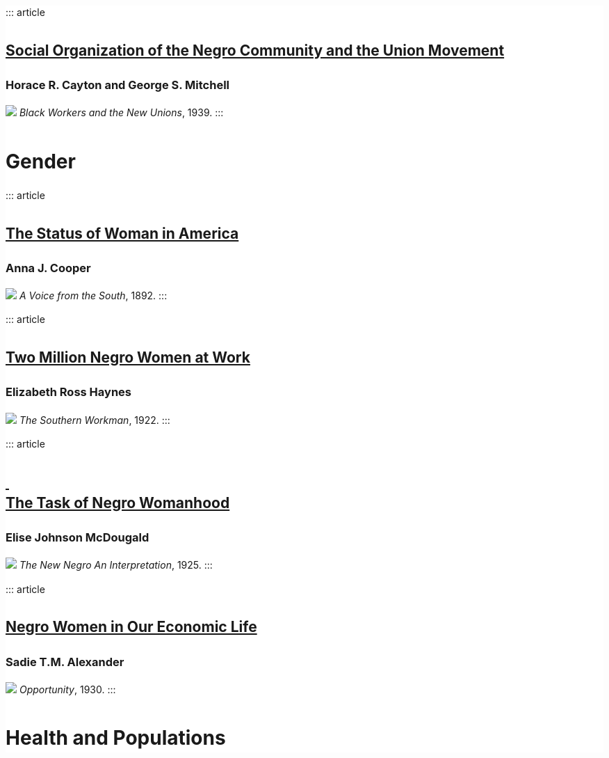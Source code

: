 ::: article
## [Social Organization of the Negro&nbsp;Community and the Union Movement](articles/social_organization.html)
### Horace R. Cayton and George S. Mitchell
[![](Images/a-step-in-the-right-direction.png)](articles/social_organization.html "Charles Alston, *A Step in the Right Direction*, 1943") 
*Black Workers and the New Unions*, 1939.
:::
# Gender

::: article
## [The Status of Woman in America](articles/status.html)
### Anna J. Cooper
[![](Images/domino-players.png)](articles/status.html "Horace Pippin, *Domino Players*, 1943") 
*A Voice from the South*, 1892.
:::

::: article
## [Two Million Negro Women at Work](articles/two_million.html)
### Elizabeth Ross Haynes
[![](Images/jennie.png)](articles/two_million.html "Lois Mailou Jones, *Jennie*, 1943") 
*The Southern Workman*, 1922.
:::

::: article
## [&nbsp;<br>The Task of Negro Womanhood](articles/womanhood.html)
### Elise Johnson McDougald
[![](Images/poster.png)](articles/womanhood.html "Charles Clarence Dawson, *poster*, 1934") 
*The New Negro An Interpretation*, 1925.
:::

::: article
## [Negro Women in Our Economic&nbsp;Life](articles/negro_women.html)
### Sadie T.M. Alexander
[![](Images/sharecropper.png)](articles/negro_women.html "Elizabeth Catlett, *Sharecropper*, 1952") 
*Opportunity*, 1930.
:::
# Health and Populations
